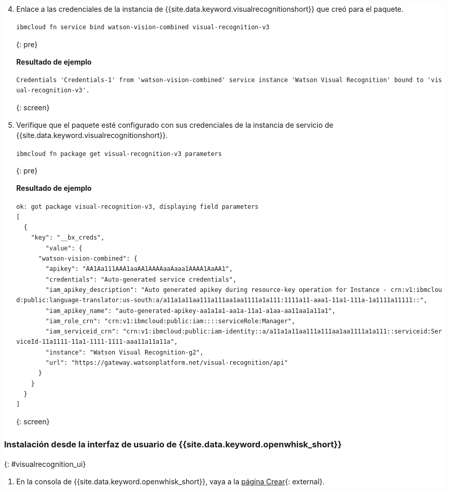 4. Enlace a las credenciales de la instancia de {{site.data.keyword.visualrecognitionshort}} que creó para el paquete.
    ```
    ibmcloud fn service bind watson-vision-combined visual-recognition-v3
    ```
    {: pre}

    **Resultado de ejemplo**
    ```
    Credentials 'Credentials-1' from 'watson-vision-combined' service instance 'Watson Visual Recognition' bound to 'visual-recognition-v3'.
    ```
    {: screen}

5. Verifique que el paquete esté configurado con sus credenciales de la instancia de servicio de {{site.data.keyword.visualrecognitionshort}}.
    ```
    ibmcloud fn package get visual-recognition-v3 parameters
    ```
    {: pre}

    **Resultado de ejemplo**
    ```
    ok: got package visual-recognition-v3, displaying field parameters
    [
      {
        "key": "__bx_creds",
            "value": {
          "watson-vision-combined": {
            "apikey": "AA1Aa111AAA1aaAA1AAAAaaAaaa1AAAA1AaAA1",
            "credentials": "Auto-generated service credentials",
            "iam_apikey_description": "Auto generated apikey during resource-key operation for Instance - crn:v1:ibmcloud:public:language-translator:us-south:a/a11a1a11aa111a111aa1aa1111a1a111:1111a11-aaa1-11a1-111a-1a1111a11111::",
            "iam_apikey_name": "auto-generated-apikey-aa1a1a1-aa1a-11a1-a1aa-aa11aa1a11a1",
            "iam_role_crn": "crn:v1:ibmcloud:public:iam::::serviceRole:Manager",
            "iam_serviceid_crn": "crn:v1:ibmcloud:public:iam-identity::a/a11a1a11aa111a111aa1aa1111a1a111::serviceid:ServiceId-11a1111-11a1-1111-1111-aaa11a11a11a",
            "instance": "Watson Visual Recognition-g2",
            "url": "https://gateway.watsonplatform.net/visual-recognition/api"
          }
        }
      }
    ]
    ```
    {: screen}

### Instalación desde la interfaz de usuario de {{site.data.keyword.openwhisk_short}}
{: #visualrecognition_ui}

1. En la consola de {{site.data.keyword.openwhisk_short}}, vaya a la [página Crear](https://cloud.ibm.com/openwhisk/create){: external}.
